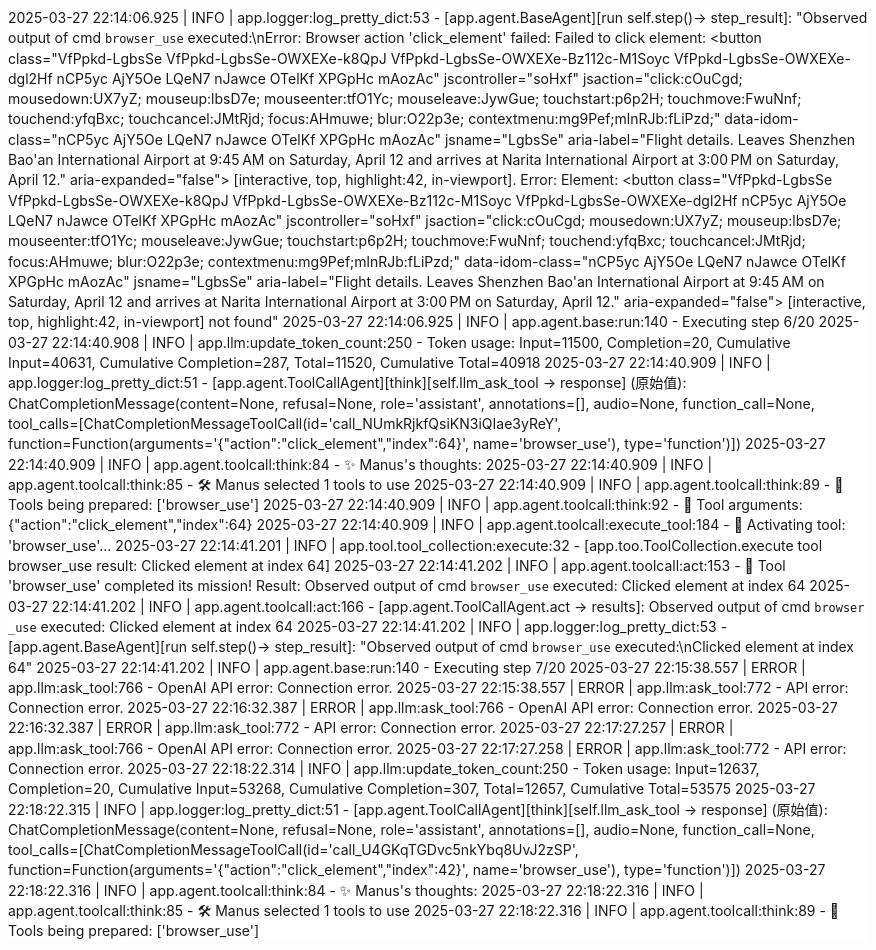 2025-03-27 22:14:06.925 | INFO     | app.logger:log_pretty_dict:53 - [app.agent.BaseAgent][run self.step()-> step_result]:
"Observed output of cmd `browser_use` executed:\nError: Browser action 'click_element' failed: Failed to click element: <button class=\"VfPpkd-LgbsSe VfPpkd-LgbsSe-OWXEXe-k8QpJ VfPpkd-LgbsSe-OWXEXe-Bz112c-M1Soyc VfPpkd-LgbsSe-OWXEXe-dgl2Hf nCP5yc AjY5Oe LQeN7 nJawce OTelKf XPGpHc mAozAc\" jscontroller=\"soHxf\" jsaction=\"click:cOuCgd; mousedown:UX7yZ; mouseup:lbsD7e; mouseenter:tfO1Yc; mouseleave:JywGue; touchstart:p6p2H; touchmove:FwuNnf; touchend:yfqBxc; touchcancel:JMtRjd; focus:AHmuwe; blur:O22p3e; contextmenu:mg9Pef;mlnRJb:fLiPzd;\" data-idom-class=\"nCP5yc AjY5Oe LQeN7 nJawce OTelKf XPGpHc mAozAc\" jsname=\"LgbsSe\" aria-label=\"Flight details. Leaves Shenzhen Bao'an International Airport at 9:45 AM on Saturday, April 12 and arrives at Narita International Airport at 3:00 PM on Saturday, April 12.\" aria-expanded=\"false\"> [interactive, top, highlight:42, in-viewport]. Error: Element: <button class=\"VfPpkd-LgbsSe VfPpkd-LgbsSe-OWXEXe-k8QpJ VfPpkd-LgbsSe-OWXEXe-Bz112c-M1Soyc VfPpkd-LgbsSe-OWXEXe-dgl2Hf nCP5yc AjY5Oe LQeN7 nJawce OTelKf XPGpHc mAozAc\" jscontroller=\"soHxf\" jsaction=\"click:cOuCgd; mousedown:UX7yZ; mouseup:lbsD7e; mouseenter:tfO1Yc; mouseleave:JywGue; touchstart:p6p2H; touchmove:FwuNnf; touchend:yfqBxc; touchcancel:JMtRjd; focus:AHmuwe; blur:O22p3e; contextmenu:mg9Pef;mlnRJb:fLiPzd;\" data-idom-class=\"nCP5yc AjY5Oe LQeN7 nJawce OTelKf XPGpHc mAozAc\" jsname=\"LgbsSe\" aria-label=\"Flight details. Leaves Shenzhen Bao'an International Airport at 9:45 AM on Saturday, April 12 and arrives at Narita International Airport at 3:00 PM on Saturday, April 12.\" aria-expanded=\"false\"> [interactive, top, highlight:42, in-viewport] not found"
2025-03-27 22:14:06.925 | INFO     | app.agent.base:run:140 - Executing step 6/20
2025-03-27 22:14:40.908 | INFO     | app.llm:update_token_count:250 - Token usage: Input=11500, Completion=20, Cumulative Input=40631, Cumulative Completion=287, Total=11520, Cumulative Total=40918
2025-03-27 22:14:40.909 | INFO     | app.logger:log_pretty_dict:51 - [app.agent.ToolCallAgent][think][self.llm_ask_tool -> response] (原始值): ChatCompletionMessage(content=None, refusal=None, role='assistant', annotations=[], audio=None, function_call=None, tool_calls=[ChatCompletionMessageToolCall(id='call_NUmkRjkfQsiKN3iQIae3yReY', function=Function(arguments='{"action":"click_element","index":64}', name='browser_use'), type='function')])
2025-03-27 22:14:40.909 | INFO     | app.agent.toolcall:think:84 - ✨ Manus's thoughts: 
2025-03-27 22:14:40.909 | INFO     | app.agent.toolcall:think:85 - 🛠️ Manus selected 1 tools to use
2025-03-27 22:14:40.909 | INFO     | app.agent.toolcall:think:89 - 🧰 Tools being prepared: ['browser_use']
2025-03-27 22:14:40.909 | INFO     | app.agent.toolcall:think:92 - 🔧 Tool arguments: {"action":"click_element","index":64}
2025-03-27 22:14:40.909 | INFO     | app.agent.toolcall:execute_tool:184 - 🔧 Activating tool: 'browser_use'...
2025-03-27 22:14:41.201 | INFO     | app.tool.tool_collection:execute:32 - [app.too.ToolCollection.execute tool browser_use result: Clicked element at index 64]
2025-03-27 22:14:41.202 | INFO     | app.agent.toolcall:act:153 - 🎯 Tool 'browser_use' completed its mission! Result: Observed output of cmd `browser_use` executed:
Clicked element at index 64
2025-03-27 22:14:41.202 | INFO     | app.agent.toolcall:act:166 - [app.agent.ToolCallAgent.act -> results]: Observed output of cmd `browser_use` executed:
Clicked element at index 64
2025-03-27 22:14:41.202 | INFO     | app.logger:log_pretty_dict:53 - [app.agent.BaseAgent][run self.step()-> step_result]:
"Observed output of cmd `browser_use` executed:\nClicked element at index 64"
2025-03-27 22:14:41.202 | INFO     | app.agent.base:run:140 - Executing step 7/20
2025-03-27 22:15:38.557 | ERROR    | app.llm:ask_tool:766 - OpenAI API error: Connection error.
2025-03-27 22:15:38.557 | ERROR    | app.llm:ask_tool:772 - API error: Connection error.
2025-03-27 22:16:32.387 | ERROR    | app.llm:ask_tool:766 - OpenAI API error: Connection error.
2025-03-27 22:16:32.387 | ERROR    | app.llm:ask_tool:772 - API error: Connection error.
2025-03-27 22:17:27.257 | ERROR    | app.llm:ask_tool:766 - OpenAI API error: Connection error.
2025-03-27 22:17:27.258 | ERROR    | app.llm:ask_tool:772 - API error: Connection error.
2025-03-27 22:18:22.314 | INFO     | app.llm:update_token_count:250 - Token usage: Input=12637, Completion=20, Cumulative Input=53268, Cumulative Completion=307, Total=12657, Cumulative Total=53575
2025-03-27 22:18:22.315 | INFO     | app.logger:log_pretty_dict:51 - [app.agent.ToolCallAgent][think][self.llm_ask_tool -> response] (原始值): ChatCompletionMessage(content=None, refusal=None, role='assistant', annotations=[], audio=None, function_call=None, tool_calls=[ChatCompletionMessageToolCall(id='call_U4GKqTGDvc5nkYbq8UvJ2zSP', function=Function(arguments='{"action":"click_element","index":42}', name='browser_use'), type='function')])
2025-03-27 22:18:22.316 | INFO     | app.agent.toolcall:think:84 - ✨ Manus's thoughts: 
2025-03-27 22:18:22.316 | INFO     | app.agent.toolcall:think:85 - 🛠️ Manus selected 1 tools to use
2025-03-27 22:18:22.316 | INFO     | app.agent.toolcall:think:89 - 🧰 Tools being prepared: ['browser_use']
